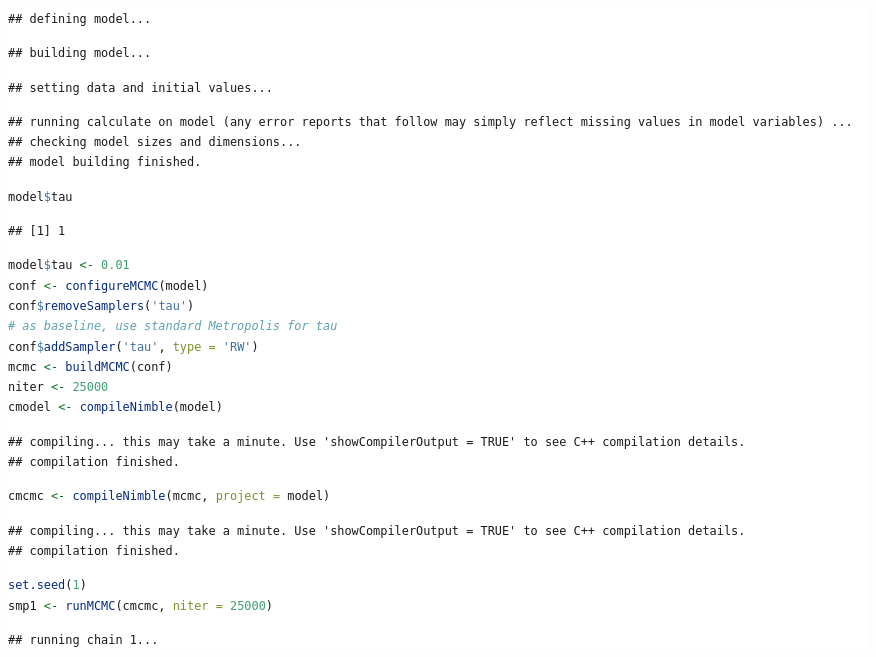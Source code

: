 ```
## defining model...
```

```
## building model...
```

```
## setting data and initial values...
```

```
## running calculate on model (any error reports that follow may simply reflect missing values in model variables) ... 
## checking model sizes and dimensions...
## model building finished.
```

```r
model$tau
```

```
## [1] 1
```

```r
model$tau <- 0.01
conf <- configureMCMC(model)
conf$removeSamplers('tau')
# as baseline, use standard Metropolis for tau
conf$addSampler('tau', type = 'RW')
mcmc <- buildMCMC(conf)
niter <- 25000
cmodel <- compileNimble(model)
```

```
## compiling... this may take a minute. Use 'showCompilerOutput = TRUE' to see C++ compilation details.
## compilation finished.
```

```r
cmcmc <- compileNimble(mcmc, project = model)
```

```
## compiling... this may take a minute. Use 'showCompilerOutput = TRUE' to see C++ compilation details.
## compilation finished.
```

```r
set.seed(1)
smp1 <- runMCMC(cmcmc, niter = 25000)
```

```
## running chain 1...
```
